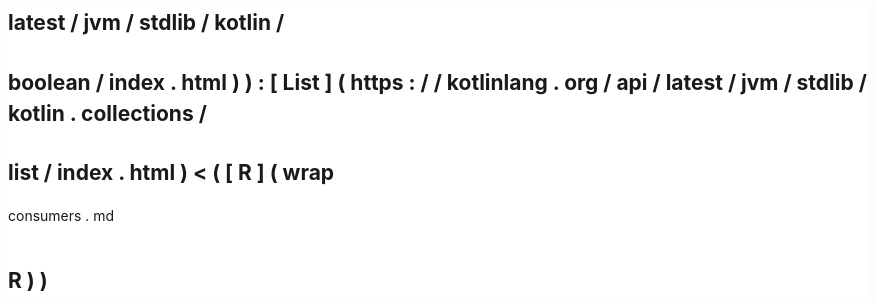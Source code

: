 latest
/
jvm
/
stdlib
/
kotlin
/
-
boolean
/
index
.
html
)
)
:
[
List
]
(
https
:
/
/
kotlinlang
.
org
/
api
/
latest
/
jvm
/
stdlib
/
kotlin
.
collections
/
-
list
/
index
.
html
)
<
(
[
R
]
(
wrap
-
consumers
.
md
#
R
)
)
-